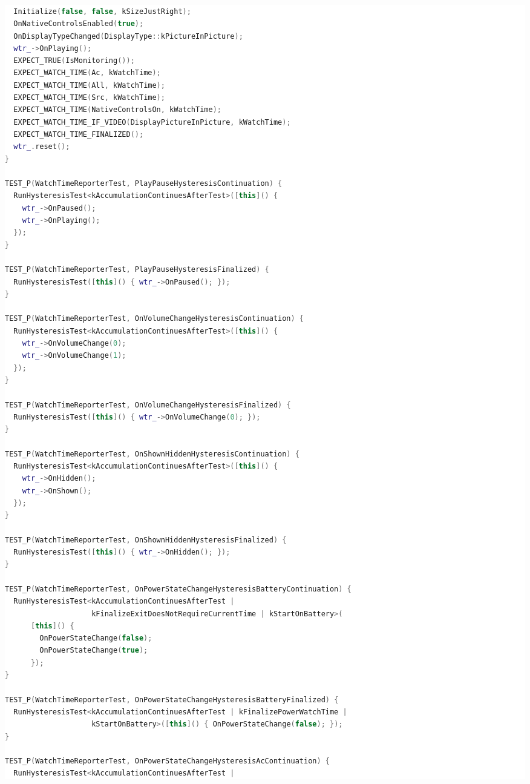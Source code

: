 ```cpp
  Initialize(false, false, kSizeJustRight);
  OnNativeControlsEnabled(true);
  OnDisplayTypeChanged(DisplayType::kPictureInPicture);
  wtr_->OnPlaying();
  EXPECT_TRUE(IsMonitoring());
  EXPECT_WATCH_TIME(Ac, kWatchTime);
  EXPECT_WATCH_TIME(All, kWatchTime);
  EXPECT_WATCH_TIME(Src, kWatchTime);
  EXPECT_WATCH_TIME(NativeControlsOn, kWatchTime);
  EXPECT_WATCH_TIME_IF_VIDEO(DisplayPictureInPicture, kWatchTime);
  EXPECT_WATCH_TIME_FINALIZED();
  wtr_.reset();
}

TEST_P(WatchTimeReporterTest, PlayPauseHysteresisContinuation) {
  RunHysteresisTest<kAccumulationContinuesAfterTest>([this]() {
    wtr_->OnPaused();
    wtr_->OnPlaying();
  });
}

TEST_P(WatchTimeReporterTest, PlayPauseHysteresisFinalized) {
  RunHysteresisTest([this]() { wtr_->OnPaused(); });
}

TEST_P(WatchTimeReporterTest, OnVolumeChangeHysteresisContinuation) {
  RunHysteresisTest<kAccumulationContinuesAfterTest>([this]() {
    wtr_->OnVolumeChange(0);
    wtr_->OnVolumeChange(1);
  });
}

TEST_P(WatchTimeReporterTest, OnVolumeChangeHysteresisFinalized) {
  RunHysteresisTest([this]() { wtr_->OnVolumeChange(0); });
}

TEST_P(WatchTimeReporterTest, OnShownHiddenHysteresisContinuation) {
  RunHysteresisTest<kAccumulationContinuesAfterTest>([this]() {
    wtr_->OnHidden();
    wtr_->OnShown();
  });
}

TEST_P(WatchTimeReporterTest, OnShownHiddenHysteresisFinalized) {
  RunHysteresisTest([this]() { wtr_->OnHidden(); });
}

TEST_P(WatchTimeReporterTest, OnPowerStateChangeHysteresisBatteryContinuation) {
  RunHysteresisTest<kAccumulationContinuesAfterTest |
                    kFinalizeExitDoesNotRequireCurrentTime | kStartOnBattery>(
      [this]() {
        OnPowerStateChange(false);
        OnPowerStateChange(true);
      });
}

TEST_P(WatchTimeReporterTest, OnPowerStateChangeHysteresisBatteryFinalized) {
  RunHysteresisTest<kAccumulationContinuesAfterTest | kFinalizePowerWatchTime |
                    kStartOnBattery>([this]() { OnPowerStateChange(false); });
}

TEST_P(WatchTimeReporterTest, OnPowerStateChangeHysteresisAcContinuation) {
  RunHysteresisTest<kAccumulationContinuesAfterTest |
```